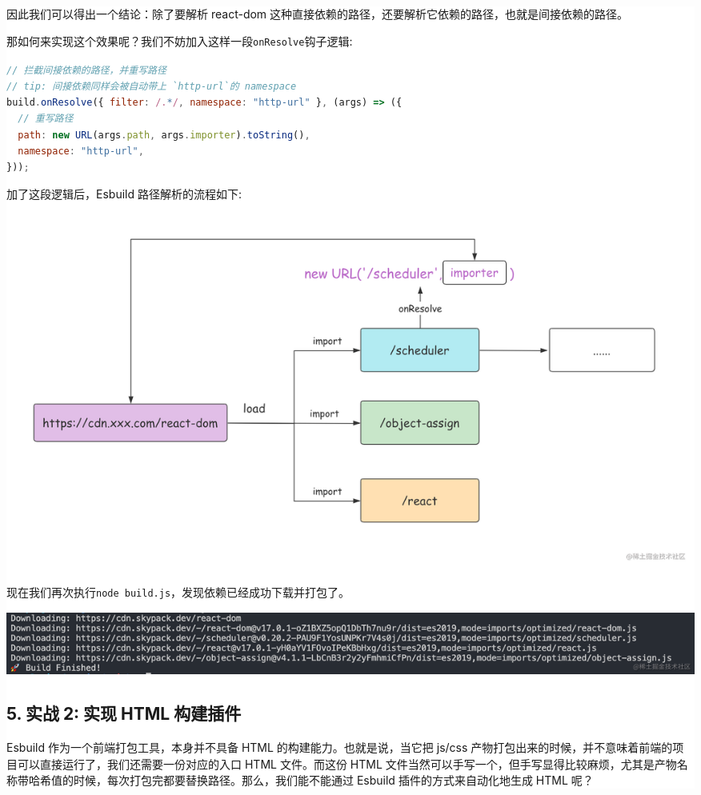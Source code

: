 因此我们可以得出一个结论：除了要解析 react-dom 这种直接依赖的路径，还要解析它依赖的路径，也就是间接依赖的路径。

那如何来实现这个效果呢？我们不妨加入这样一段`onResolve`钩子逻辑:

```javascript
// 拦截间接依赖的路径，并重写路径
// tip: 间接依赖同样会被自动带上 `http-url`的 namespace
build.onResolve({ filter: /.*/, namespace: "http-url" }, (args) => ({
  // 重写路径
  path: new URL(args.path, args.importer).toString(),
  namespace: "http-url",
}));
```

加了这段逻辑后，Esbuild 路径解析的流程如下:

![img](./assets/1745592464571-068b209d-656d-4cad-91a4-ea5b49029aab.png)

现在我们再次执行`node build.js`，发现依赖已经成功下载并打包了。

![img](./assets/1745592464681-5e660272-d5a1-4fe1-97fa-45a8c567e546.png)

## 5. 实战 2: 实现 HTML 构建插件

Esbuild 作为一个前端打包工具，本身并不具备 HTML 的构建能力。也就是说，当它把 js/css 产物打包出来的时候，并不意味着前端的项目可以直接运行了，我们还需要一份对应的入口 HTML 文件。而这份 HTML 文件当然可以手写一个，但手写显得比较麻烦，尤其是产物名称带哈希值的时候，每次打包完都要替换路径。那么，我们能不能通过 Esbuild 插件的方式来自动化地生成 HTML 呢？
